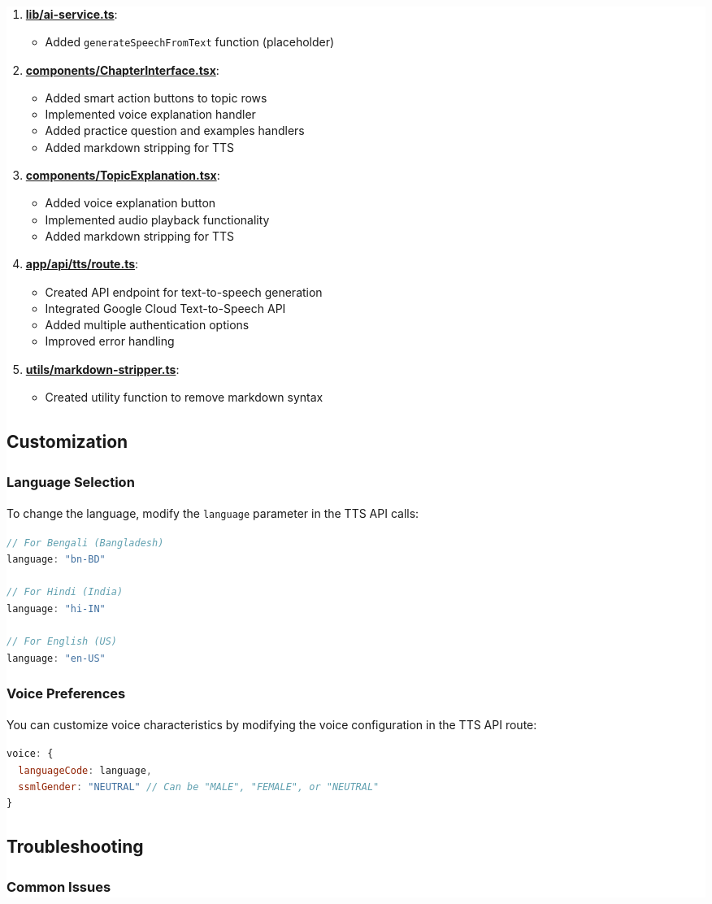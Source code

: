 1. **[lib/ai-service.ts](file://e:\Web%20Dev\lms\lib\ai-service.ts)**:
   - Added `generateSpeechFromText` function (placeholder)

2. **[components/ChapterInterface.tsx](file://e:\Web%20Dev\lms\components\ChapterInterface.tsx)**:
   - Added smart action buttons to topic rows
   - Implemented voice explanation handler
   - Added practice question and examples handlers
   - Added markdown stripping for TTS

3. **[components/TopicExplanation.tsx](file://e:\Web%20Dev\lms\components\TopicExplanation.tsx)**:
   - Added voice explanation button
   - Implemented audio playback functionality
   - Added markdown stripping for TTS

4. **[app/api/tts/route.ts](file://e:\Web%20Dev\lms\app\api\tts\route.ts)**:
   - Created API endpoint for text-to-speech generation
   - Integrated Google Cloud Text-to-Speech API
   - Added multiple authentication options
   - Improved error handling

5. **[utils/markdown-stripper.ts](file://e:\Web%20Dev\lms\utils\markdown-stripper.ts)**:
   - Created utility function to remove markdown syntax

## Customization

### Language Selection

To change the language, modify the `language` parameter in the TTS API calls:

```javascript
// For Bengali (Bangladesh)
language: "bn-BD"

// For Hindi (India)
language: "hi-IN"

// For English (US)
language: "en-US"
```

### Voice Preferences

You can customize voice characteristics by modifying the voice configuration in the TTS API route:

```javascript
voice: { 
  languageCode: language,
  ssmlGender: "NEUTRAL" // Can be "MALE", "FEMALE", or "NEUTRAL"
}
```

## Troubleshooting

### Common Issues
